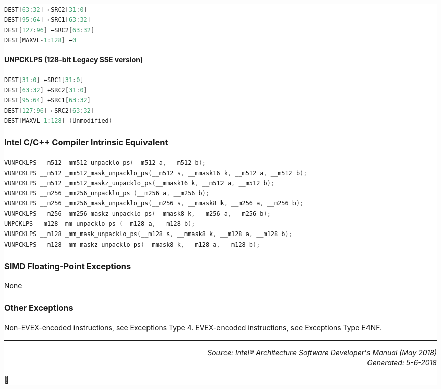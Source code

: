 ```java
DEST[63:32] ←SRC2[31:0]
DEST[95:64] ←SRC1[63:32]
DEST[127:96] ←SRC2[63:32]
DEST[MAXVL-1:128] ←0
```
#### UNPCKLPS (128-bit Legacy SSE version)
```java
DEST[31:0] ←SRC1[31:0]
DEST[63:32] ←SRC2[31:0]
DEST[95:64] ←SRC1[63:32]
DEST[127:96] ←SRC2[63:32]
DEST[MAXVL-1:128] (Unmodified)
```
### Intel C/C++ Compiler Intrinsic Equivalent
```c
VUNPCKLPS __m512 _mm512_unpacklo_ps(__m512 a, __m512 b);
VUNPCKLPS __m512 _mm512_mask_unpacklo_ps(__m512 s, __mmask16 k, __m512 a, __m512 b);
VUNPCKLPS __m512 _mm512_maskz_unpacklo_ps(__mmask16 k, __m512 a, __m512 b);
VUNPCKLPS __m256 _mm256_unpacklo_ps (__m256 a, __m256 b);
VUNPCKLPS __m256 _mm256_mask_unpacklo_ps(__m256 s, __mmask8 k, __m256 a, __m256 b);
VUNPCKLPS __m256 _mm256_maskz_unpacklo_ps(__mmask8 k, __m256 a, __m256 b);
UNPCKLPS __m128 _mm_unpacklo_ps (__m128 a, __m128 b);
VUNPCKLPS __m128 _mm_mask_unpacklo_ps(__m128 s, __mmask8 k, __m128 a, __m128 b);
VUNPCKLPS __m128 _mm_maskz_unpacklo_ps(__mmask8 k, __m128 a, __m128 b);
```
### SIMD Floating-Point Exceptions
None

### Other Exceptions

Non-EVEX-encoded instructions, see Exceptions Type 4.
EVEX-encoded instructions, see Exceptions Type E4NF.

 --- 
<p align="right"><i>Source: Intel® Architecture Software Developer's Manual (May 2018)<br>Generated: 5-6-2018</i></p>
